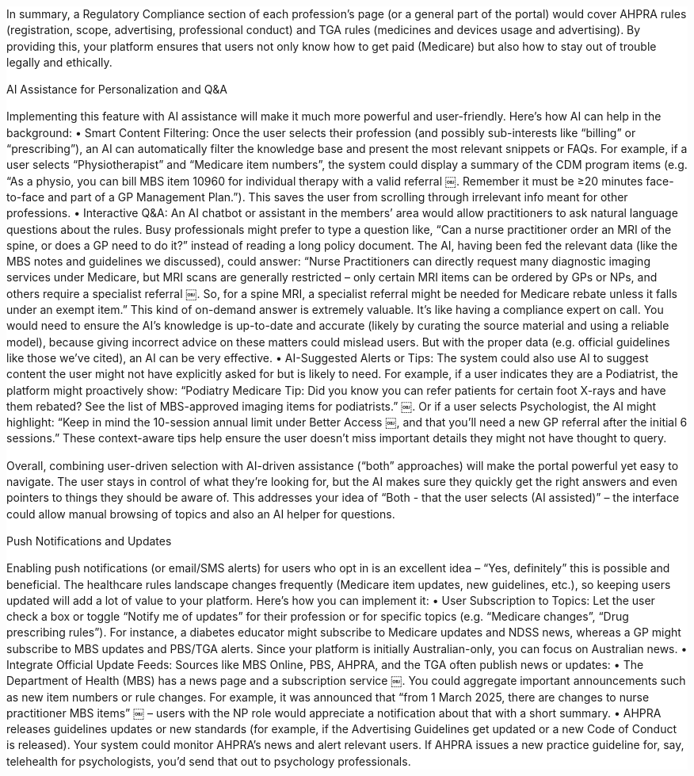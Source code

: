 In summary, a Regulatory Compliance section of each profession’s page (or a general part of the portal) would cover AHPRA rules (registration, scope, advertising, professional conduct) and TGA rules (medicines and devices usage and advertising). By providing this, your platform ensures that users not only know how to get paid (Medicare) but also how to stay out of trouble legally and ethically.

AI Assistance for Personalization and Q&A

Implementing this feature with AI assistance will make it much more powerful and user-friendly. Here’s how AI can help in the background:
	•	Smart Content Filtering: Once the user selects their profession (and possibly sub-interests like “billing” or “prescribing”), an AI can automatically filter the knowledge base and present the most relevant snippets or FAQs. For example, if a user selects “Physiotherapist” and “Medicare item numbers”, the system could display a summary of the CDM program items (e.g. “As a physio, you can bill MBS item 10960 for individual therapy with a valid referral ￼. Remember it must be ≥20 minutes face-to-face and part of a GP Management Plan.”). This saves the user from scrolling through irrelevant info meant for other professions.
	•	Interactive Q&A: An AI chatbot or assistant in the members’ area would allow practitioners to ask natural language questions about the rules. Busy professionals might prefer to type a question like, “Can a nurse practitioner order an MRI of the spine, or does a GP need to do it?” instead of reading a long policy document. The AI, having been fed the relevant data (like the MBS notes and guidelines we discussed), could answer: “Nurse Practitioners can directly request many diagnostic imaging services under Medicare, but MRI scans are generally restricted – only certain MRI items can be ordered by GPs or NPs, and others require a specialist referral ￼. So, for a spine MRI, a specialist referral might be needed for Medicare rebate unless it falls under an exempt item.” This kind of on-demand answer is extremely valuable. It’s like having a compliance expert on call. You would need to ensure the AI’s knowledge is up-to-date and accurate (likely by curating the source material and using a reliable model), because giving incorrect advice on these matters could mislead users. But with the proper data (e.g. official guidelines like those we’ve cited), an AI can be very effective.
	•	AI-Suggested Alerts or Tips: The system could also use AI to suggest content the user might not have explicitly asked for but is likely to need. For example, if a user indicates they are a Podiatrist, the platform might proactively show: “Podiatry Medicare Tip: Did you know you can refer patients for certain foot X-rays and have them rebated? See the list of MBS-approved imaging items for podiatrists.” ￼. Or if a user selects Psychologist, the AI might highlight: “Keep in mind the 10-session annual limit under Better Access ￼, and that you’ll need a new GP referral after the initial 6 sessions.” These context-aware tips help ensure the user doesn’t miss important details they might not have thought to query.

Overall, combining user-driven selection with AI-driven assistance (“both” approaches) will make the portal powerful yet easy to navigate. The user stays in control of what they’re looking for, but the AI makes sure they quickly get the right answers and even pointers to things they should be aware of. This addresses your idea of “Both - that the user selects (AI assisted)” – the interface could allow manual browsing of topics and also an AI helper for questions.

Push Notifications and Updates

Enabling push notifications (or email/SMS alerts) for users who opt in is an excellent idea – “Yes, definitely” this is possible and beneficial. The healthcare rules landscape changes frequently (Medicare item updates, new guidelines, etc.), so keeping users updated will add a lot of value to your platform. Here’s how you can implement it:
	•	User Subscription to Topics: Let the user check a box or toggle “Notify me of updates” for their profession or for specific topics (e.g. “Medicare changes”, “Drug prescribing rules”). For instance, a diabetes educator might subscribe to Medicare updates and NDSS news, whereas a GP might subscribe to MBS updates and PBS/TGA alerts. Since your platform is initially Australian-only, you can focus on Australian news.
	•	Integrate Official Update Feeds: Sources like MBS Online, PBS, AHPRA, and the TGA often publish news or updates:
	•	The Department of Health (MBS) has a news page and a subscription service ￼. You could aggregate important announcements such as new item numbers or rule changes. For example, it was announced that “from 1 March 2025, there are changes to nurse practitioner MBS items” ￼ – users with the NP role would appreciate a notification about that with a short summary.
	•	AHPRA releases guidelines updates or new standards (for example, if the Advertising Guidelines get updated or a new Code of Conduct is released). Your system could monitor AHPRA’s news and alert relevant users. If AHPRA issues a new practice guideline for, say, telehealth for psychologists, you’d send that out to psychology professionals.